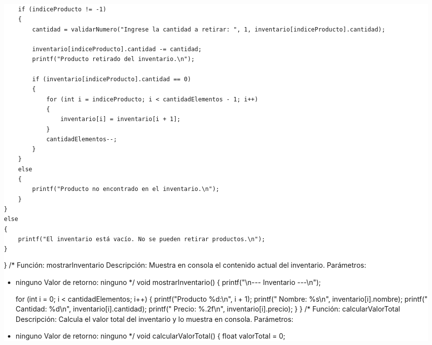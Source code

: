         if (indiceProducto != -1)
        {
            cantidad = validarNumero("Ingrese la cantidad a retirar: ", 1, inventario[indiceProducto].cantidad);

            inventario[indiceProducto].cantidad -= cantidad;
            printf("Producto retirado del inventario.\n");

            if (inventario[indiceProducto].cantidad == 0)
            {
                for (int i = indiceProducto; i < cantidadElementos - 1; i++)
                {
                    inventario[i] = inventario[i + 1];
                }
                cantidadElementos--;
            }
        }
        else
        {
            printf("Producto no encontrado en el inventario.\n");
        }
    }
    else
    {
        printf("El inventario está vacío. No se pueden retirar productos.\n");
    }
}
/*
 Función: mostrarInventario
 Descripción: Muestra en consola el contenido actual del inventario.
 Parámetros:
 - ninguno
 Valor de retorno: ninguno
*/
void mostrarInventario()
{
    printf("\n--- Inventario ---\n");

    for (int i = 0; i < cantidadElementos; i++)
    {
        printf("Producto %d:\n", i + 1);
        printf("   Nombre: %s\n", inventario[i].nombre);
        printf("   Cantidad: %d\n", inventario[i].cantidad);
        printf("   Precio: %.2f\n", inventario[i].precio);
    }
}
/*
 Función: calcularValorTotal
 Descripción: Calcula el valor total del inventario y lo muestra en consola.
 Parámetros:
 - ninguno
 Valor de retorno: ninguno
*/
void calcularValorTotal()
{
    float valorTotal = 0;

